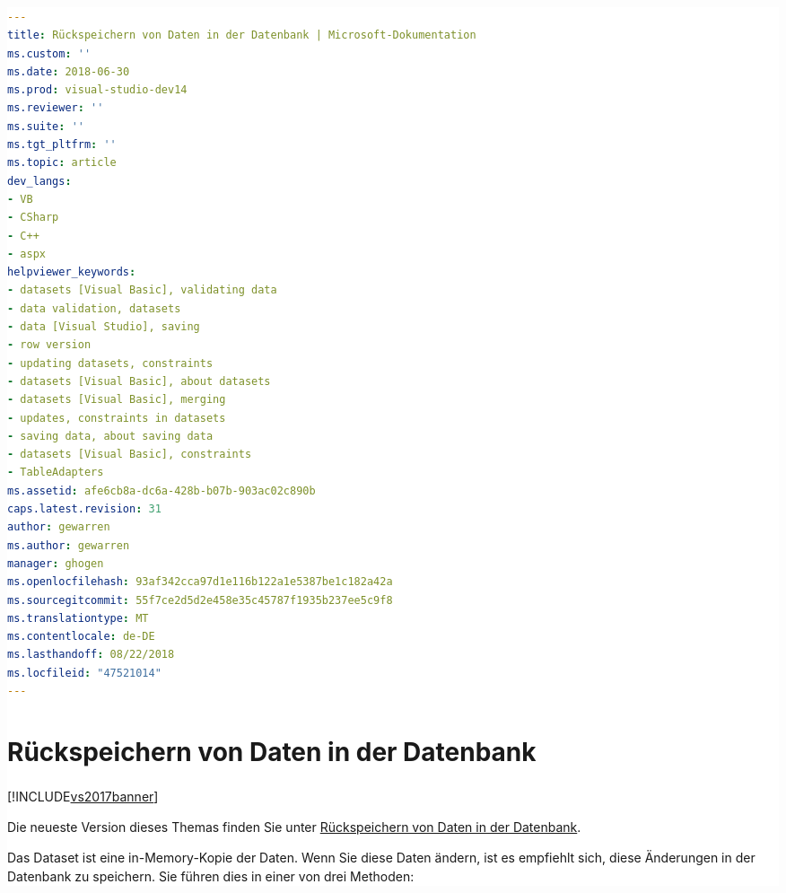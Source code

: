 ```yaml
---
title: Rückspeichern von Daten in der Datenbank | Microsoft-Dokumentation
ms.custom: ''
ms.date: 2018-06-30
ms.prod: visual-studio-dev14
ms.reviewer: ''
ms.suite: ''
ms.tgt_pltfrm: ''
ms.topic: article
dev_langs:
- VB
- CSharp
- C++
- aspx
helpviewer_keywords:
- datasets [Visual Basic], validating data
- data validation, datasets
- data [Visual Studio], saving
- row version
- updating datasets, constraints
- datasets [Visual Basic], about datasets
- datasets [Visual Basic], merging
- updates, constraints in datasets
- saving data, about saving data
- datasets [Visual Basic], constraints
- TableAdapters
ms.assetid: afe6cb8a-dc6a-428b-b07b-903ac02c890b
caps.latest.revision: 31
author: gewarren
ms.author: gewarren
manager: ghogen
ms.openlocfilehash: 93af342cca97d1e116b122a1e5387be1c182a42a
ms.sourcegitcommit: 55f7ce2d5d2e458e35c45787f1935b237ee5c9f8
ms.translationtype: MT
ms.contentlocale: de-DE
ms.lasthandoff: 08/22/2018
ms.locfileid: "47521014"
---
```

# <a name="save-data-back-to-the-database"></a>Rückspeichern von Daten in der Datenbank
[!INCLUDE[vs2017banner](../includes/vs2017banner.md)]

Die neueste Version dieses Themas finden Sie unter [Rückspeichern von Daten in der Datenbank](https://docs.microsoft.com/visualstudio/data-tools/save-data-back-to-the-database).  
  
  
Das Dataset ist eine in-Memory-Kopie der Daten. Wenn Sie diese Daten ändern, ist es empfiehlt sich, diese Änderungen in der Datenbank zu speichern. Sie führen dies in einer von drei Methoden:  
  